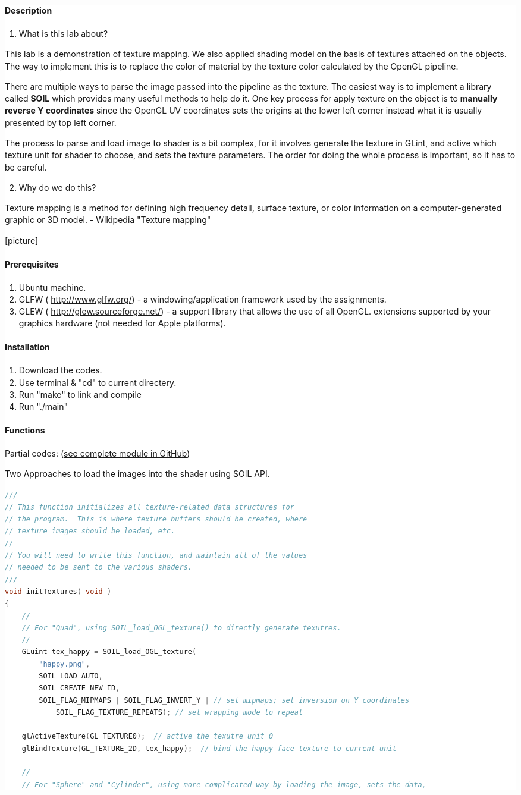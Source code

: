#### **Description**
1. What is this lab about?

This lab is a demonstration of texture mapping. We also applied shading model on the basis of textures attached on the objects. The way to implement this is to replace the color of material by the texture color calculated by the OpenGL pipeline. 

There are multiple ways to parse the image passed into the pipeline as the texture. The easiest way is to implement a library called **SOIL** which provides many useful methods to help do it. One key process for apply texture on the object is to **manually reverse Y coordinates** since the OpenGL UV coordinates sets the origins at the lower left corner instead what it is usually presented by top left corner.

The process to parse and load image to shader is a bit complex, for it involves generate the texture in GLint, and active which texture unit for shader to choose, and sets the texture parameters. The order for doing the whole process is important, so it has to be careful.

2. Why do we do this?

Texture mapping is a method for defining high frequency detail, surface texture, or color information on a computer-generated graphic or 3D model.  - Wikipedia "Texture mapping"

[picture]

#### **Prerequisites**
1. Ubuntu machine.
2. GLFW ( http://www.glfw.org/) - a windowing/application framework used by the assignments.
3. GLEW ( http://glew.sourceforge.net/) - a support library that allows the use of all OpenGL. extensions supported by your graphics hardware (not needed for Apple platforms).

#### **Installation**
1. Download the codes.
2. Use terminal & "cd" to current directery.
3. Run "make" to link and compile
4. Run "./main"

#### **Functions**
Partial codes: ([see complete module in GitHub](https://github.com/zizhGuo/CSCI610-Foundations-of-Computer-Graphics/blob/master/shading/phong.vert))

Two Approaches to load the images into the shader using SOIL API.
```c++
///
// This function initializes all texture-related data structures for
// the program.  This is where texture buffers should be created, where
// texture images should be loaded, etc.
//
// You will need to write this function, and maintain all of the values
// needed to be sent to the various shaders.
///
void initTextures( void )
{   
    //
    // For "Quad", using SOIL_load_OGL_texture() to directly generate texutres.
    //
    GLuint tex_happy = SOIL_load_OGL_texture(
        "happy.png",
        SOIL_LOAD_AUTO,
        SOIL_CREATE_NEW_ID,
        SOIL_FLAG_MIPMAPS | SOIL_FLAG_INVERT_Y | // set mipmaps; set inversion on Y coordinates
            SOIL_FLAG_TEXTURE_REPEATS); // set wrapping mode to repeat

    glActiveTexture(GL_TEXTURE0);  // active the texutre unit 0
    glBindTexture(GL_TEXTURE_2D, tex_happy);  // bind the happy face texture to current unit

    //
    // For "Sphere" and "Cylinder", using more complicated way by loading the image, sets the data,
```